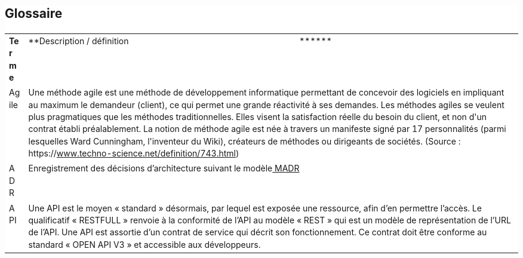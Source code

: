 ## **Glossaire**


|                  |                                                                                                                                                                                                                                                                                                                                                                                                                                                                                                                                                                                                                                                                                                                                                                                                                                                                                               |
| ---------------- | --------------------------------------------------------------------------------------------------------------------------------------------------------------------------------------------------------------------------------------------------------------------------------------------------------------------------------------------------------------------------------------------------------------------------------------------------------------------------------------------------------------------------------------------------------------------------------------------------------------------------------------------------------------------------------------------------------------------------------------------------------------------------------------------------------------------------------------------------------------------------------------------- |
| **Terme**        | **Description / définition                                                                            ******                                                                                                                                                                                                                                                                                                                                                                                                                                                                                                                                                                                                                                                                                                                                                                                  |
| Agile            | Une méthode agile est une méthode de développement informatique permettant de concevoir des logiciels en impliquant au maximum le demandeur (client), ce qui permet une grande réactivité à ses demandes. Les méthodes agiles se veulent plus pragmatiques que les méthodes traditionnelles. Elles visent la satisfaction réelle du besoin du client, et non d'un contrat établi préalablement. La notion de méthode agile est née à travers un manifeste signé par 17 personnalités (parmi lesquelles Ward Cunningham, l'inventeur du Wiki), créateurs de méthodes ou dirigeants de sociétés. (Source : https&#x3A;//www.techno-science.net/definition/743.html)                                                                                                                                                                                                                             |
| ADR              | Enregistrement des décisions d’architecture suivant le modèle[ MADR](https://adr.github.io/madr/)                                                                                                                                                                                                                                                                                                                                                                                                                                                                                                                                                                                                                                                                                                                                                                                             |
| API              | Une API est le moyen « standard » désormais, par lequel est exposée une ressource, afin d’en permettre l’accès. Le qualificatif « RESTFULL » renvoie à la conformité de l’API au modèle « REST » qui est un modèle de représentation de l’URL de l’API. Une API est assortie d’un contrat de service qui décrit son fonctionnement. Ce contrat doit être conforme au standard « OPEN API V3 » et accessible aux développeurs.                                                                                                                                                                                                                                                                                                                                                                                                                                                                 |